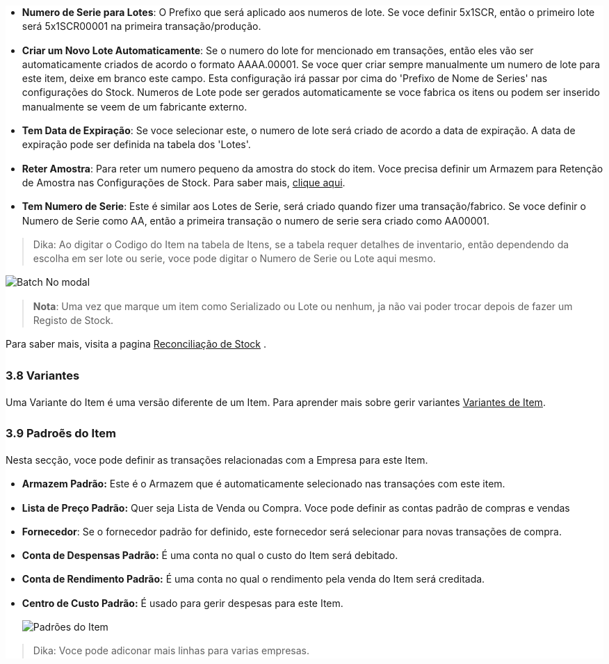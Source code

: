* **Numero de Serie para Lotes**: O Prefixo que será aplicado aos numeros de lote. Se voce definir 5x1SCR, então o primeiro lote será 5x1SCR00001 na primeira transação/produção.

* **Criar um Novo Lote Automaticamente**: Se o numero do lote for mencionado em transações, então eles vão ser automaticamente criados de acordo o formato AAAA.00001. Se voce quer criar sempre manualmente um numero de lote para este item, deixe em branco este campo. Esta configuração irá passar por cima do 'Prefixo de Nome de Series' nas configurações do Stock. Numeros de Lote pode ser gerados automaticamente se voce fabrica os itens ou podem ser inserido manualmente se veem de um fabricante externo.

* **Tem Data de Expiração**: Se voce selecionar este, o numero de lote será criado de acordo a data de expiração. A data de expiração pode ser definida na tabela dos 'Lotes'.

* **Reter Amostra**: Para reter um numero pequeno da amostra do stock do item. Voce precisa definir um Armazem para Retenção de Amostra nas Configurações de Stock. Para saber mais, [clique aqui](/docs/user/manual/pt/inventario/reter-amostra-stock).

* **Tem Numero de Serie**: Este é similar aos Lotes de Serie, será criado quando fizer uma transação/fabrico. Se voce definir o Numero de Serie como AA, então a primeira transação o numero de serie sera criado como AA00001.

> Dika: Ao digitar o Codigo do Item na tabela de Itens, se a tabela requer detalhes de inventario, então dependendo da escolha em ser lote ou serie, voce pode digitar o Numero de Serie ou Lote aqui mesmo.

<img alt="Batch No modal" class="screenshot" src="{{docs_base_url}}/assets/img/stock/batch_no_modal.png">

> **Nota**: Uma vez que marque um item como Serializado ou Lote ou nenhum, ja não vai poder trocar depois de fazer um Registo de Stock.

Para saber mais, visita a pagina [Reconciliação de Stock](/docs/user/manual/pt/inventario/reconciliacao-de-stock) .

### 3.8 Variantes
Uma Variante do Item é uma versão diferente de um Item. Para aprender mais sobre gerir variantes [Variantes de Item](/docs/user/manual/pt/inventario/variantes-item).

### 3.9 Padroẽs do Item

Nesta secção, voce pode definir as transações relacionadas com a Empresa para este Item.

* **Armazem Padrão:** Este é o Armazem que é automaticamente selecionado nas transaçóes com este item.
* **Lista de Preço Padrão:** Quer seja Lista de Venda ou Compra. Voce pode definir as contas padrão de compras e vendas
* **Fornecedor**: Se o fornecedor padrão for definido, este fornecedor será selecionar para novas transações de compra.
* **Conta de Despensas Padrão:** É uma conta no qual o custo do Item será debitado.
* **Conta de Rendimento Padrão:** É uma conta no qual o rendimento pela venda do Item será creditada.
* **Centro de Custo Padrão:** É usado para gerir despesas para este Item.

  ![Padrões do Item](/docs/assets/img/stock/item-defaults.png)

> Dika: Voce pode adiconar mais linhas para varias empresas.
